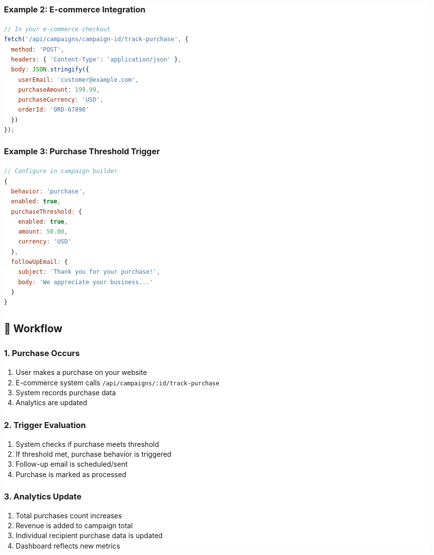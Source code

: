 ### Example 2: E-commerce Integration
```javascript
// In your e-commerce checkout
fetch('/api/campaigns/campaign-id/track-purchase', {
  method: 'POST',
  headers: { 'Content-Type': 'application/json' },
  body: JSON.stringify({
    userEmail: 'customer@example.com',
    purchaseAmount: 199.99,
    purchaseCurrency: 'USD',
    orderId: 'ORD-67890'
  })
});
```

### Example 3: Purchase Threshold Trigger
```javascript
// Configure in campaign builder
{
  behavior: 'purchase',
  enabled: true,
  purchaseThreshold: {
    enabled: true,
    amount: 50.00,
    currency: 'USD'
  },
  followUpEmail: {
    subject: 'Thank you for your purchase!',
    body: 'We appreciate your business...'
  }
}
```

## 🔄 Workflow

### 1. **Purchase Occurs**
1. User makes a purchase on your website
2. E-commerce system calls `/api/campaigns/:id/track-purchase`
3. System records purchase data
4. Analytics are updated

### 2. **Trigger Evaluation**
1. System checks if purchase meets threshold
2. If threshold met, purchase behavior is triggered
3. Follow-up email is scheduled/sent
4. Purchase is marked as processed

### 3. **Analytics Update**
1. Total purchases count increases
2. Revenue is added to campaign total
3. Individual recipient purchase data is updated
4. Dashboard reflects new metrics
